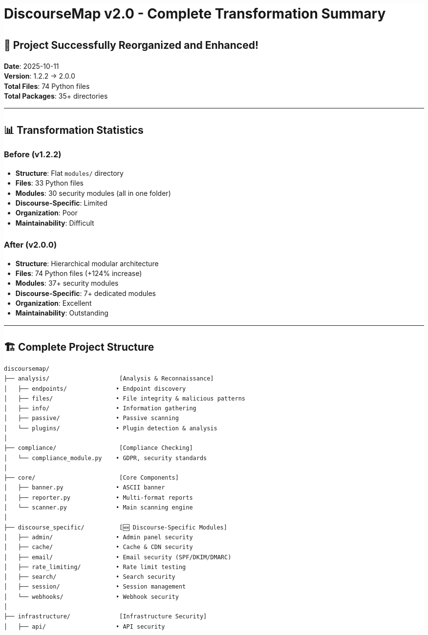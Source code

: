 # DiscourseMap v2.0 - Complete Transformation Summary

## 🎉 Project Successfully Reorganized and Enhanced!

**Date**: 2025-10-11  
**Version**: 1.2.2 → 2.0.0  
**Total Files**: 74 Python files  
**Total Packages**: 35+ directories

---

## 📊 Transformation Statistics

### Before (v1.2.2)
- **Structure**: Flat `modules/` directory
- **Files**: 33 Python files
- **Modules**: 30 security modules (all in one folder)
- **Discourse-Specific**: Limited
- **Organization**: Poor
- **Maintainability**: Difficult

### After (v2.0.0)
- **Structure**: Hierarchical modular architecture
- **Files**: 74 Python files (+124% increase)
- **Modules**: 37+ security modules
- **Discourse-Specific**: 7+ dedicated modules
- **Organization**: Excellent
- **Maintainability**: Outstanding

---

## 🏗️ Complete Project Structure

```
discoursemap/
├── analysis/                    [Analysis & Reconnaissance]
│   ├── endpoints/              • Endpoint discovery
│   ├── files/                  • File integrity & malicious patterns
│   ├── info/                   • Information gathering
│   ├── passive/                • Passive scanning
│   └── plugins/                • Plugin detection & analysis
│
├── compliance/                  [Compliance Checking]
│   └── compliance_module.py    • GDPR, security standards
│
├── core/                        [Core Components]
│   ├── banner.py               • ASCII banner
│   ├── reporter.py             • Multi-format reports
│   └── scanner.py              • Main scanning engine
│
├── discourse_specific/          [🆕 Discourse-Specific Modules]
│   ├── admin/                  • Admin panel security
│   ├── cache/                  • Cache & CDN security
│   ├── email/                  • Email security (SPF/DKIM/DMARC)
│   ├── rate_limiting/          • Rate limit testing
│   ├── search/                 • Search security
│   ├── session/                • Session management
│   └── webhooks/               • Webhook security
│
├── infrastructure/              [Infrastructure Security]
│   ├── api/                    • API security
```